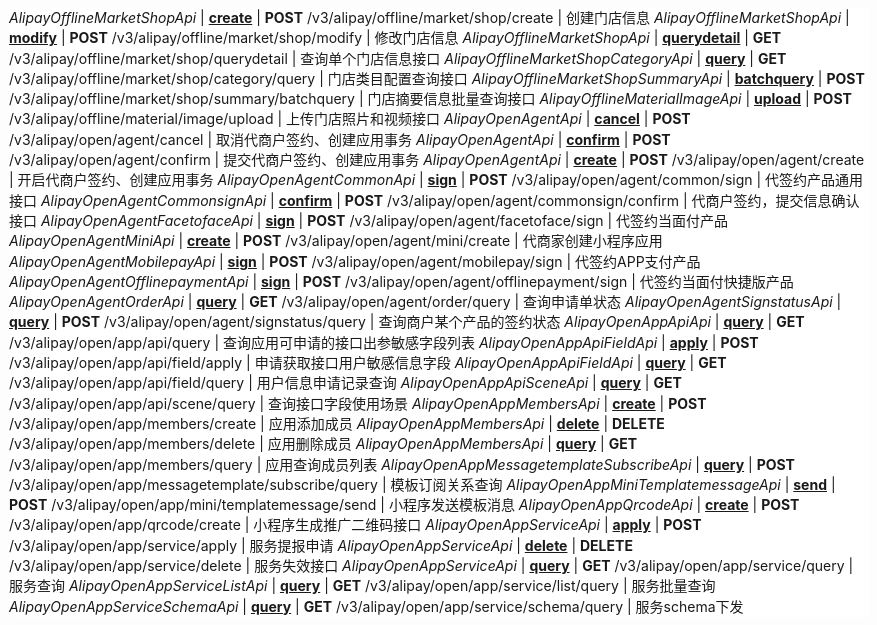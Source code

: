 *AlipayOfflineMarketShopApi* | [**create**](docs/Api/AlipayOfflineMarketShopApi.md#create) | **POST** /v3/alipay/offline/market/shop/create | 创建门店信息
*AlipayOfflineMarketShopApi* | [**modify**](docs/Api/AlipayOfflineMarketShopApi.md#modify) | **POST** /v3/alipay/offline/market/shop/modify | 修改门店信息
*AlipayOfflineMarketShopApi* | [**querydetail**](docs/Api/AlipayOfflineMarketShopApi.md#querydetail) | **GET** /v3/alipay/offline/market/shop/querydetail | 查询单个门店信息接口
*AlipayOfflineMarketShopCategoryApi* | [**query**](docs/Api/AlipayOfflineMarketShopCategoryApi.md#query) | **GET** /v3/alipay/offline/market/shop/category/query | 门店类目配置查询接口
*AlipayOfflineMarketShopSummaryApi* | [**batchquery**](docs/Api/AlipayOfflineMarketShopSummaryApi.md#batchquery) | **POST** /v3/alipay/offline/market/shop/summary/batchquery | 门店摘要信息批量查询接口
*AlipayOfflineMaterialImageApi* | [**upload**](docs/Api/AlipayOfflineMaterialImageApi.md#upload) | **POST** /v3/alipay/offline/material/image/upload | 上传门店照片和视频接口
*AlipayOpenAgentApi* | [**cancel**](docs/Api/AlipayOpenAgentApi.md#cancel) | **POST** /v3/alipay/open/agent/cancel | 取消代商户签约、创建应用事务
*AlipayOpenAgentApi* | [**confirm**](docs/Api/AlipayOpenAgentApi.md#confirm) | **POST** /v3/alipay/open/agent/confirm | 提交代商户签约、创建应用事务
*AlipayOpenAgentApi* | [**create**](docs/Api/AlipayOpenAgentApi.md#create) | **POST** /v3/alipay/open/agent/create | 开启代商户签约、创建应用事务
*AlipayOpenAgentCommonApi* | [**sign**](docs/Api/AlipayOpenAgentCommonApi.md#sign) | **POST** /v3/alipay/open/agent/common/sign | 代签约产品通用接口
*AlipayOpenAgentCommonsignApi* | [**confirm**](docs/Api/AlipayOpenAgentCommonsignApi.md#confirm) | **POST** /v3/alipay/open/agent/commonsign/confirm | 代商户签约，提交信息确认接口
*AlipayOpenAgentFacetofaceApi* | [**sign**](docs/Api/AlipayOpenAgentFacetofaceApi.md#sign) | **POST** /v3/alipay/open/agent/facetoface/sign | 代签约当面付产品
*AlipayOpenAgentMiniApi* | [**create**](docs/Api/AlipayOpenAgentMiniApi.md#create) | **POST** /v3/alipay/open/agent/mini/create | 代商家创建小程序应用
*AlipayOpenAgentMobilepayApi* | [**sign**](docs/Api/AlipayOpenAgentMobilepayApi.md#sign) | **POST** /v3/alipay/open/agent/mobilepay/sign | 代签约APP支付产品
*AlipayOpenAgentOfflinepaymentApi* | [**sign**](docs/Api/AlipayOpenAgentOfflinepaymentApi.md#sign) | **POST** /v3/alipay/open/agent/offlinepayment/sign | 代签约当面付快捷版产品
*AlipayOpenAgentOrderApi* | [**query**](docs/Api/AlipayOpenAgentOrderApi.md#query) | **GET** /v3/alipay/open/agent/order/query | 查询申请单状态
*AlipayOpenAgentSignstatusApi* | [**query**](docs/Api/AlipayOpenAgentSignstatusApi.md#query) | **POST** /v3/alipay/open/agent/signstatus/query | 查询商户某个产品的签约状态
*AlipayOpenAppApiApi* | [**query**](docs/Api/AlipayOpenAppApiApi.md#query) | **GET** /v3/alipay/open/app/api/query | 查询应用可申请的接口出参敏感字段列表
*AlipayOpenAppApiFieldApi* | [**apply**](docs/Api/AlipayOpenAppApiFieldApi.md#apply) | **POST** /v3/alipay/open/app/api/field/apply | 申请获取接口用户敏感信息字段
*AlipayOpenAppApiFieldApi* | [**query**](docs/Api/AlipayOpenAppApiFieldApi.md#query) | **GET** /v3/alipay/open/app/api/field/query | 用户信息申请记录查询
*AlipayOpenAppApiSceneApi* | [**query**](docs/Api/AlipayOpenAppApiSceneApi.md#query) | **GET** /v3/alipay/open/app/api/scene/query | 查询接口字段使用场景
*AlipayOpenAppMembersApi* | [**create**](docs/Api/AlipayOpenAppMembersApi.md#create) | **POST** /v3/alipay/open/app/members/create | 应用添加成员
*AlipayOpenAppMembersApi* | [**delete**](docs/Api/AlipayOpenAppMembersApi.md#delete) | **DELETE** /v3/alipay/open/app/members/delete | 应用删除成员
*AlipayOpenAppMembersApi* | [**query**](docs/Api/AlipayOpenAppMembersApi.md#query) | **GET** /v3/alipay/open/app/members/query | 应用查询成员列表
*AlipayOpenAppMessagetemplateSubscribeApi* | [**query**](docs/Api/AlipayOpenAppMessagetemplateSubscribeApi.md#query) | **POST** /v3/alipay/open/app/messagetemplate/subscribe/query | 模板订阅关系查询
*AlipayOpenAppMiniTemplatemessageApi* | [**send**](docs/Api/AlipayOpenAppMiniTemplatemessageApi.md#send) | **POST** /v3/alipay/open/app/mini/templatemessage/send | 小程序发送模板消息
*AlipayOpenAppQrcodeApi* | [**create**](docs/Api/AlipayOpenAppQrcodeApi.md#create) | **POST** /v3/alipay/open/app/qrcode/create | 小程序生成推广二维码接口
*AlipayOpenAppServiceApi* | [**apply**](docs/Api/AlipayOpenAppServiceApi.md#apply) | **POST** /v3/alipay/open/app/service/apply | 服务提报申请
*AlipayOpenAppServiceApi* | [**delete**](docs/Api/AlipayOpenAppServiceApi.md#delete) | **DELETE** /v3/alipay/open/app/service/delete | 服务失效接口
*AlipayOpenAppServiceApi* | [**query**](docs/Api/AlipayOpenAppServiceApi.md#query) | **GET** /v3/alipay/open/app/service/query | 服务查询
*AlipayOpenAppServiceListApi* | [**query**](docs/Api/AlipayOpenAppServiceListApi.md#query) | **GET** /v3/alipay/open/app/service/list/query | 服务批量查询
*AlipayOpenAppServiceSchemaApi* | [**query**](docs/Api/AlipayOpenAppServiceSchemaApi.md#query) | **GET** /v3/alipay/open/app/service/schema/query | 服务schema下发